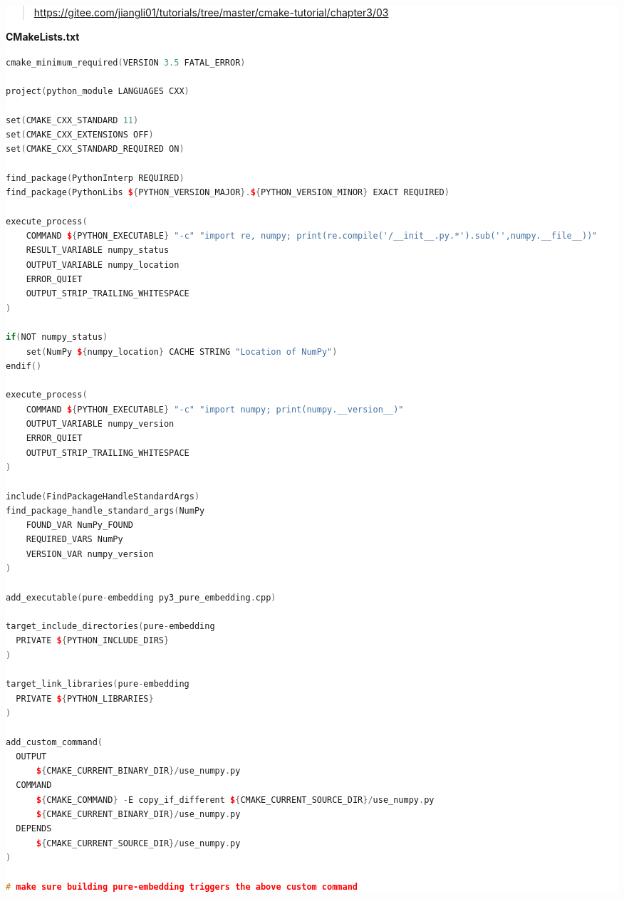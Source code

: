 > https://gitee.com/jiangli01/tutorials/tree/master/cmake-tutorial/chapter3/03


**CMakeLists.txt**

```c++
cmake_minimum_required(VERSION 3.5 FATAL_ERROR)

project(python_module LANGUAGES CXX)

set(CMAKE_CXX_STANDARD 11)
set(CMAKE_CXX_EXTENSIONS OFF)
set(CMAKE_CXX_STANDARD_REQUIRED ON)

find_package(PythonInterp REQUIRED)
find_package(PythonLibs ${PYTHON_VERSION_MAJOR}.${PYTHON_VERSION_MINOR} EXACT REQUIRED)

execute_process(
    COMMAND ${PYTHON_EXECUTABLE} "-c" "import re, numpy; print(re.compile('/__init__.py.*').sub('',numpy.__file__))"
    RESULT_VARIABLE numpy_status
    OUTPUT_VARIABLE numpy_location
    ERROR_QUIET
    OUTPUT_STRIP_TRAILING_WHITESPACE
)

if(NOT numpy_status)
    set(NumPy ${numpy_location} CACHE STRING "Location of NumPy")
endif()

execute_process(
    COMMAND ${PYTHON_EXECUTABLE} "-c" "import numpy; print(numpy.__version__)"
    OUTPUT_VARIABLE numpy_version
    ERROR_QUIET
    OUTPUT_STRIP_TRAILING_WHITESPACE
)

include(FindPackageHandleStandardArgs)
find_package_handle_standard_args(NumPy
    FOUND_VAR NumPy_FOUND
    REQUIRED_VARS NumPy
    VERSION_VAR numpy_version
)

add_executable(pure-embedding py3_pure_embedding.cpp)

target_include_directories(pure-embedding
  PRIVATE ${PYTHON_INCLUDE_DIRS}
)

target_link_libraries(pure-embedding
  PRIVATE ${PYTHON_LIBRARIES}
)

add_custom_command(
  OUTPUT
      ${CMAKE_CURRENT_BINARY_DIR}/use_numpy.py
  COMMAND
      ${CMAKE_COMMAND} -E copy_if_different ${CMAKE_CURRENT_SOURCE_DIR}/use_numpy.py
      ${CMAKE_CURRENT_BINARY_DIR}/use_numpy.py
  DEPENDS
      ${CMAKE_CURRENT_SOURCE_DIR}/use_numpy.py
)

# make sure building pure-embedding triggers the above custom command
```